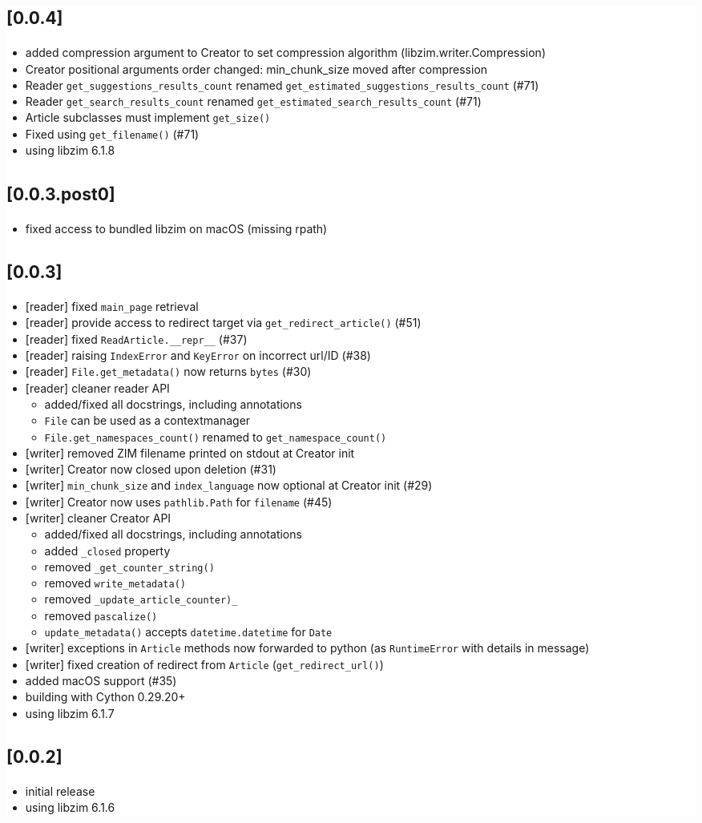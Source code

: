 ## [0.0.4]

* added compression argument to Creator to set compression algorithm (libzim.writer.Compression)
* Creator positional arguments order changed: min_chunk_size moved after compression
* Reader `get_suggestions_results_count` renamed `get_estimated_suggestions_results_count` (#71)
* Reader `get_search_results_count` renamed `get_estimated_search_results_count` (#71)
* Article subclasses must implement `get_size()`
* Fixed using `get_filename()` (#71)
* using libzim 6.1.8

## [0.0.3.post0]

* fixed access to bundled libzim on macOS (missing rpath)

## [0.0.3]

* [reader] fixed `main_page` retrieval
* [reader] provide access to redirect target via `get_redirect_article()` (#51)
* [reader] fixed `ReadArticle.__repr__` (#37)
* [reader] raising `IndexError` and `KeyError` on incorrect url/ID (#38)
* [reader] `File.get_metadata()` now returns `bytes` (#30)
* [reader] cleaner reader API
  * added/fixed all docstrings, including annotations
  * `File` can be used as a contextmanager
  * `File.get_namespaces_count()` renamed to `get_namespace_count()`
* [writer] removed ZIM filename printed on stdout at Creator init
* [writer] Creator now closed upon deletion (#31)
* [writer] `min_chunk_size` and `index_language` now optional at Creator init (#29)
* [writer] Creator now uses `pathlib.Path` for `filename` (#45)
* [writer] cleaner Creator API
  * added/fixed all docstrings, including annotations
  * added `_closed` property
  * removed `_get_counter_string()`
  * removed `write_metadata()`
  * removed `_update_article_counter)_`
  * removed `pascalize()`
  * `update_metadata()` accepts `datetime.datetime` for `Date`
* [writer] exceptions in `Article` methods now forwarded to python (as `RuntimeError` with details in message)
* [writer] fixed creation of redirect from `Article` (`get_redirect_url()`)
* added macOS support (#35)
* building with Cython 0.29.20+
* using libzim 6.1.7

## [0.0.2]

* initial release
* using libzim 6.1.6
